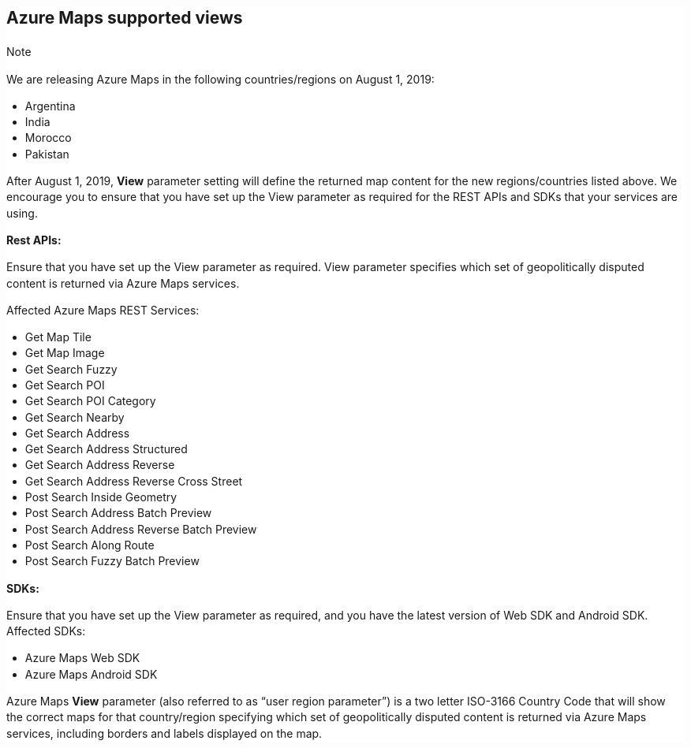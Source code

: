 
## Azure Maps supported views

> [!Note]
> We are releasing Azure Maps in the following countries/regions on August 1, 2019:
>  * Argentina
>  * India
>  * Morocco
>  * Pakistan
>
> After August 1, 2019, **View** parameter setting will define the returned map content for the new regions/countries listed above. We encourage you to ensure that you have set up the View parameter as required for the REST APIs and SDKs that your services are using.
>  
>
>  **Rest APIs:**
>  
>  Ensure that you have set up the View parameter as required. View parameter specifies which set of geopolitically disputed content is returned via Azure Maps services. 
>
>  Affected Azure Maps REST Services:
>    
>    * Get Map Tile
>    * Get Map Image 
>    * Get Search Fuzzy
>    * Get Search POI
>    * Get Search POI Category
>    * Get Search Nearby
>    * Get Search Address
>    * Get Search Address Structured
>    * Get Search Address Reverse
>    * Get Search Address Reverse Cross Street
>    * Post Search Inside Geometry
>    * Post Search Address Batch Preview
>    * Post Search Address Reverse Batch Preview
>    * Post Search Along Route
>    * Post Search Fuzzy Batch Preview
>
>    
>  **SDKs:**
>
>  Ensure that you have set up the View parameter as required, and you have the latest version of Web SDK and Android SDK. Affected SDKs:
>
>    * Azure Maps Web SDK
>    * Azure Maps Android SDK


Azure Maps **View** parameter (also referred to as “user region parameter”) is a two letter ISO-3166 Country Code that will show the correct maps for that country/region specifying which set of geopolitically disputed content is returned via Azure Maps services, including borders and labels displayed on the map. 
